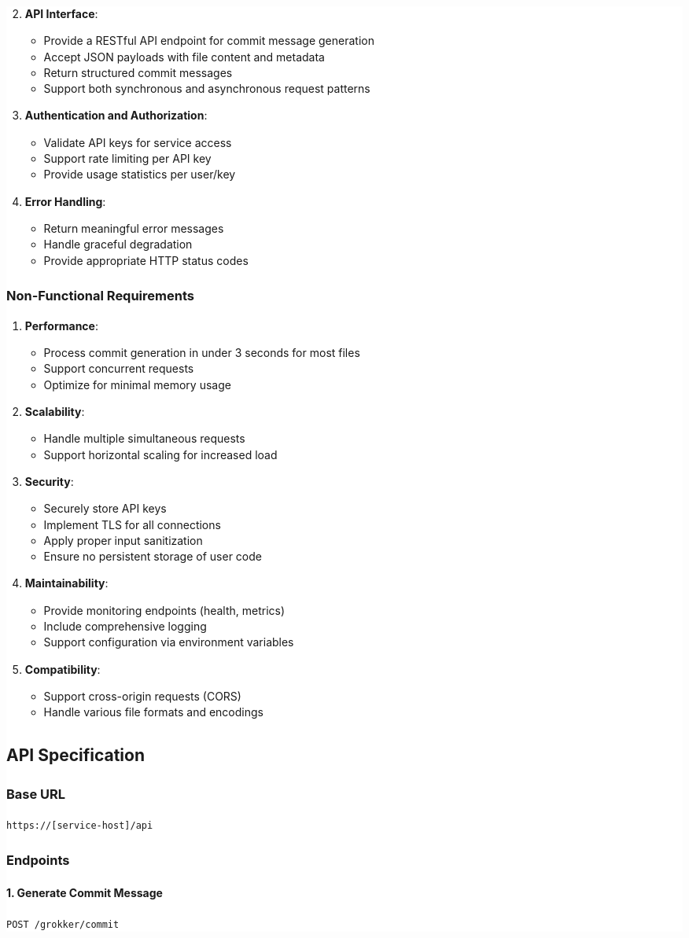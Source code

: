 2. **API Interface**:
   - Provide a RESTful API endpoint for commit message generation
   - Accept JSON payloads with file content and metadata
   - Return structured commit messages
   - Support both synchronous and asynchronous request patterns

3. **Authentication and Authorization**:
   - Validate API keys for service access
   - Support rate limiting per API key
   - Provide usage statistics per user/key

4. **Error Handling**:
   - Return meaningful error messages
   - Handle graceful degradation
   - Provide appropriate HTTP status codes

### Non-Functional Requirements

1. **Performance**:
   - Process commit generation in under 3 seconds for most files
   - Support concurrent requests
   - Optimize for minimal memory usage

2. **Scalability**:
   - Handle multiple simultaneous requests
   - Support horizontal scaling for increased load

3. **Security**:
   - Securely store API keys
   - Implement TLS for all connections
   - Apply proper input sanitization
   - Ensure no persistent storage of user code

4. **Maintainability**:
   - Provide monitoring endpoints (health, metrics)
   - Include comprehensive logging
   - Support configuration via environment variables

5. **Compatibility**:
   - Support cross-origin requests (CORS)
   - Handle various file formats and encodings

## API Specification

### Base URL
`https://[service-host]/api`

### Endpoints

#### 1. Generate Commit Message

```
POST /grokker/commit
```
